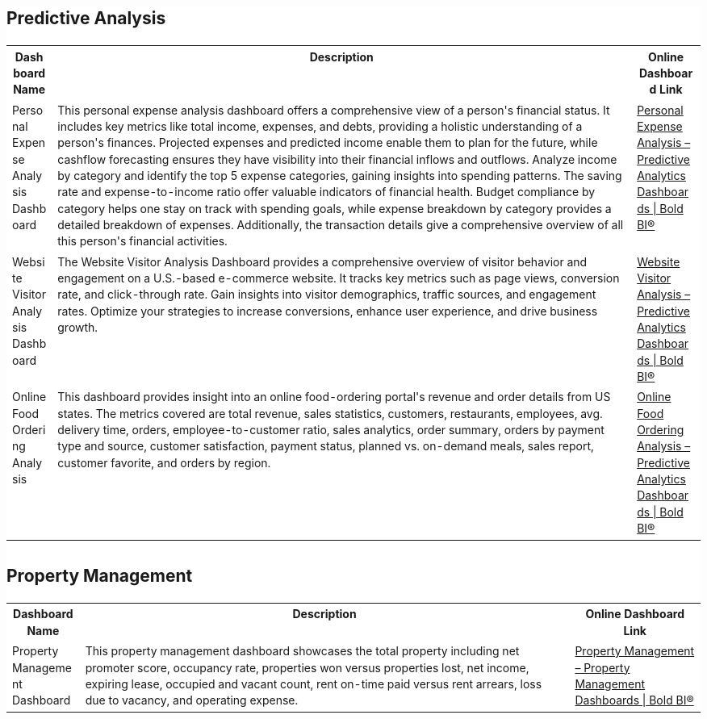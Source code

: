 ## Predictive Analysis 

<table>
  <tr>
    <th>Dashboard Name</th>
    <th>Description</th>
    <th>Online Dashboard Link</th>
  </tr>
  <tr>
    <td>Personal Expense Analysis Dashboard</td>
    <td>This personal expense analysis dashboard offers a comprehensive view of a person's financial status. It includes key metrics like total income, expenses, and debts, providing a holistic understanding of a person's finances. Projected expenses and predicted income enable them to plan for the future, while cashflow forecasting ensures they have visibility into their financial inflows and outflows. Analyze income by category and identify the top 5 expense categories, gaining insights into spending patterns. The saving rate and expense-to-income ratio offer valuable indicators of financial health. Budget compliance by category helps one stay on track with spending goals, while expense breakdown by category provides a detailed breakdown of expenses. Additionally, the transaction details give a comprehensive overview of all this person's financial activities.</td>
    <td><a href="https://samples.boldbi.com/solutions/predictive-analytics/personal-expense-analysis-dashboard">Personal Expense Analysis – Predictive Analytics Dashboards | Bold BI®</a></td>
  </tr>
  <tr>
    <td>Website Visitor Analysis Dashboard</td>
    <td>The Website Visitor Analysis Dashboard provides a comprehensive overview of visitor behavior and engagement on a U.S.-based e-commerce website. It tracks key metrics such as page views, conversion rate, and click-through rate. Gain insights into visitor demographics, traffic sources, and engagement rates. Optimize your strategies to increase conversions, enhance user experience, and drive business growth.</td>
    <td><a href="https://samples.boldbi.com/solutions/predictive-analytics/website-visitor-analysis-dashboard">Website Visitor Analysis – Predictive Analytics Dashboards | Bold BI®</a></td>
  </tr>
  <tr>
    <td>Online Food Ordering Analysis</td>
    <td>This dashboard provides insight into an online food-ordering portal's revenue and order details from US states. The metrics covered are total revenue, sales statistics, customers, restaurants, employees, avg. delivery time, orders, employee-to-customer ratio, sales analytics, order summary, orders by payment type and source, customer satisfaction, payment status, planned vs. on-demand meals, sales report, customer favorite, and orders by region.</td>
    <td><a href="https://samples.boldbi.com/solutions/predictive-analytics/online-food-ordering-analysis-dashboard">Online Food Ordering Analysis – Predictive Analytics Dashboards | Bold BI®</a></td>
  </tr>
</table>

## Property Management 

<table>
  <tr>
    <th>Dashboard Name</th>
    <th>Description</th>
    <th>Online Dashboard Link</th>
  </tr>
  <tr>
    <td>Property Management Dashboard</td>
    <td>This property management dashboard showcases the total property including net promoter score, occupancy rate, properties won versus properties lost, net income, expiring lease, occupied and vacant count, rent on-time paid versus rent arrears, loss due to vacancy, and operating expense.</td>
    <td><a href="https://samples.boldbi.com/solutions/property-management/property-management-dashboard">Property Management – Property Management Dashboards | Bold BI®</a></td>
  </tr>
</table>

